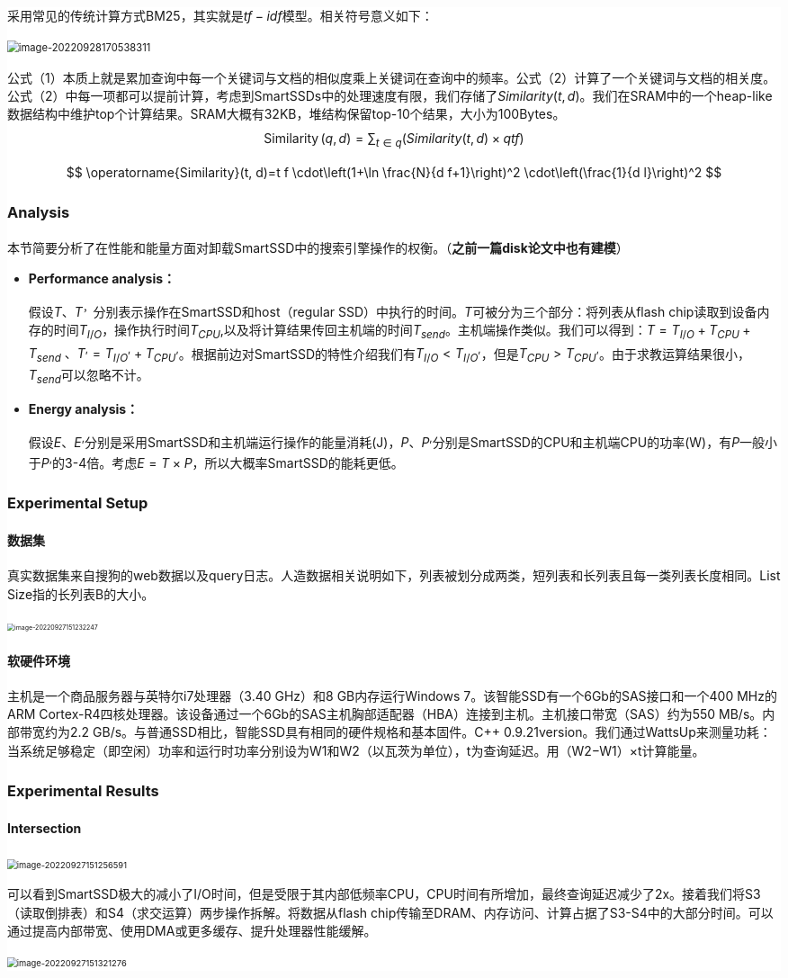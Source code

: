 采用常见的传统计算方式BM25，其实就是$tf-idf$模型。相关符号意义如下：

<img src="https://raw.githubusercontent.com/Smartog/picturebed/master/In-Storage%20Computing%20for%20Search%20Engines/image-20220928170538311.png" alt="image-20220928170538311" style="zoom: 80%;" />

公式（1）本质上就是累加查询中每一个关键词与文档的相似度乘上关键词在查询中的频率。公式（2）计算了一个关键词与文档的相关度。公式（2）中每一项都可以提前计算，考虑到SmartSSDs中的处理速度有限，我们存储了$Similarity(t, d)$。我们在SRAM中的一个heap-like数据结构中维护top个计算结果。SRAM大概有32KB，堆结构保留top-10个结果，大小为100Bytes。
$$
\operatorname{Similarity}(q, d)=\sum_{t \in q}( Similarity (t, d) \times q t f)
$$

$$
\operatorname{Similarity}(t, d)=t f \cdot\left(1+\ln \frac{N}{d f+1}\right)^2 \cdot\left(\frac{1}{d l}\right)^2
$$

### Analysis

本节简要分析了在性能和能量方面对卸载SmartSSD中的搜索引擎操作的权衡。（**之前一篇disk论文中也有建模**）

- **Performance analysis：**

  假设$T、T^，$分别表示操作在SmartSSD和host（regular SSD）中执行的时间。$T$可被分为三个部分：将列表从flash chip读取到设备内存的时间$T_{I/O}$，操作执行时间$T_{CPU}$,以及将计算结果传回主机端的时间$T_{send}$。主机端操作类似。我们可以得到：$T=T_{I/O}+T_{CPU}+T_{send}\ 、T^,=T^,_{I/O}+T^,_{CPU}$。根据前边对SmartSSD的特性介绍我们有$T_{I/O}<T^,_{I/O}$，但是$T_{CPU}>T^,_{CPU}$。由于求教运算结果很小，$T_{send}$可以忽略不计。

- **Energy analysis：**

  假设$E、E^,$分别是采用SmartSSD和主机端运行操作的能量消耗(J)，$P、P^,$分别是SmartSSD的CPU和主机端CPU的功率(W)，有$P$一般小于$P^,$的3-4倍。考虑$E=T\times P$，所以大概率SmartSSD的能耗更低。

### Experimental Setup

#### 数据集

真实数据集来自搜狗的web数据以及query日志。人造数据相关说明如下，列表被划分成两类，短列表和长列表且每一类列表长度相同。List Size指的长列表B的大小。

<img src="https://raw.githubusercontent.com/Smartog/picturebed/master/In-Storage%20Computing%20for%20Search%20Engines/image-20220927151232247.png" alt="image-20220927151232247" style="zoom: 50%;" />

#### 软硬件环境

主机是一个商品服务器与英特尔i7处理器（3.40 GHz）和8 GB内存运行Windows 7。该智能SSD有一个6Gb的SAS接口和一个400 MHz的ARM Cortex-R4四核处理器。该设备通过一个6Gb的SAS主机胸部适配器（HBA）连接到主机。主机接口带宽（SAS）约为550 MB/s。内部带宽约为2.2 GB/s。与普通SSD相比，智能SSD具有相同的硬件规格和基本固件。C++ 0.9.21version。我们通过WattsUp来测量功耗：当系统足够稳定（即空闲）功率和运行时功率分别设为W1和W2（以瓦茨为单位），t为查询延迟。用（W2−W1）×t计算能量。

### Experimental Results

#### Intersection

<img src="https://raw.githubusercontent.com/Smartog/picturebed/master/In-Storage%20Computing%20for%20Search%20Engines/image-20220927151256591.png" alt="image-20220927151256591" style="zoom: 67%;" />

可以看到SmartSSD极大的减小了I/O时间，但是受限于其内部低频率CPU，CPU时间有所增加，最终查询延迟减少了2x。接着我们将S3（读取倒排表）和S4（求交运算）两步操作拆解。将数据从flash chip传输至DRAM、内存访问、计算占据了S3-S4中的大部分时间。可以通过提高内部带宽、使用DMA或更多缓存、提升处理器性能缓解。

<img src="https://raw.githubusercontent.com/Smartog/picturebed/master/In-Storage%20Computing%20for%20Search%20Engines/image-20220927151321276.png" alt="image-20220927151321276" style="zoom:67%;" />
